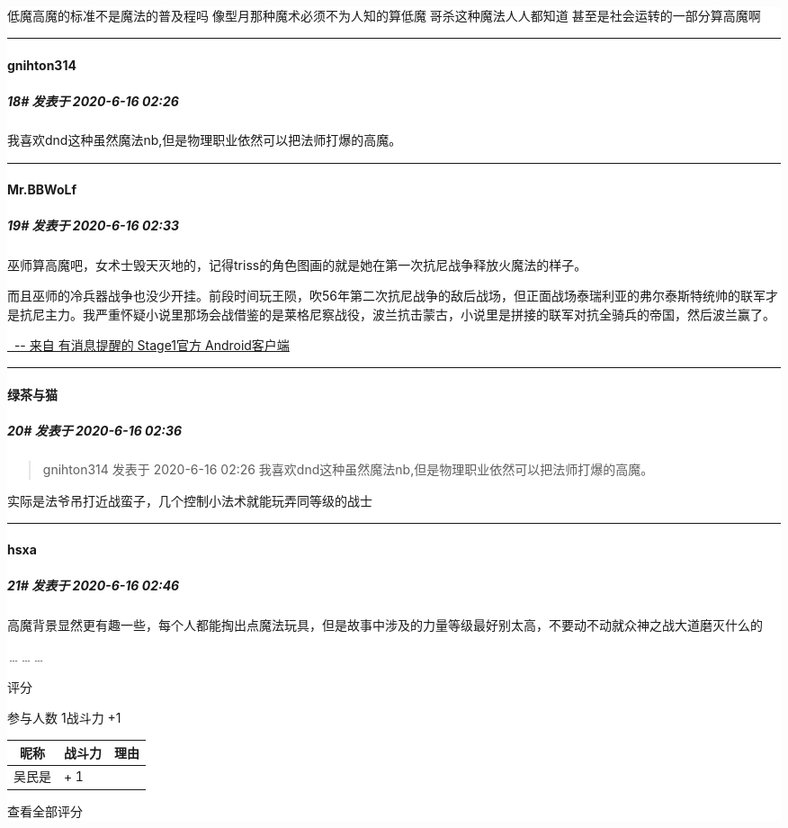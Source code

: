 
低魔高魔的标准不是魔法的普及程吗 像型月那种魔术必须不为人知的算低魔 哥杀这种魔法人人都知道 甚至是社会运转的一部分算高魔啊


-----

####  gnihton314  
##### 18#       发表于 2020-6-16 02:26


我喜欢dnd这种虽然魔法nb,但是物理职业依然可以把法师打爆的高魔。


-----

####  Mr.BBWoLf  
##### 19#       发表于 2020-6-16 02:33


巫师算高魔吧，女术士毁天灭地的，记得triss的角色图画的就是她在第一次抗尼战争释放火魔法的样子。

而且巫师的冷兵器战争也没少开挂。前段时间玩王陨，吹56年第二次抗尼战争的敌后战场，但正面战场泰瑞利亚的弗尔泰斯特统帅的联军才是抗尼主力。我严重怀疑小说里那场会战借鉴的是莱格尼察战役，波兰抗击蒙古，小说里是拼接的联军对抗全骑兵的帝国，然后波兰赢了。

[  -- 来自 有消息提醒的 Stage1官方 Android客户端](https://www.coolapk.com/apk/140634)


-----

####  绿茶与猫  
##### 20#       发表于 2020-6-16 02:36


<blockquote>gnihton314 发表于 2020-6-16 02:26
我喜欢dnd这种虽然魔法nb,但是物理职业依然可以把法师打爆的高魔。</blockquote>
实际是法爷吊打近战蛮子，几个控制小法术就能玩弄同等级的战士


-----

####  hsxa  
##### 21#       发表于 2020-6-16 02:46


高魔背景显然更有趣一些，每个人都能掏出点魔法玩具，但是故事中涉及的力量等级最好别太高，不要动不动就众神之战大道磨灭什么的


﹍﹍﹍

评分


 参与人数 1战斗力 +1

|昵称|战斗力|理由|
|----|---|---|
| 吴民是| + 1||


查看全部评分
